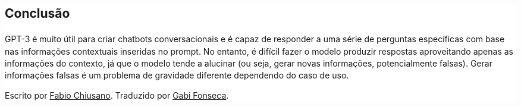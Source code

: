 ## Conclusão

GPT-3 é muito útil para criar chatbots conversacionais e é capaz de responder a uma série de perguntas específicas com base nas informações contextuais inseridas no prompt. No entanto, é difícil fazer o modelo produzir respostas aproveitando apenas as informações do contexto, já que o modelo tende a alucinar (ou seja, gerar novas informações, potencialmente falsas). Gerar informações falsas é um problema de gravidade diferente dependendo do caso de uso.

Escrito por [Fabio Chiusano](https://www.linkedin.com/in/fabio-chiusano-b6a3b311b/).
Traduzido por [Gabi Fonseca](https://imgabi.com).